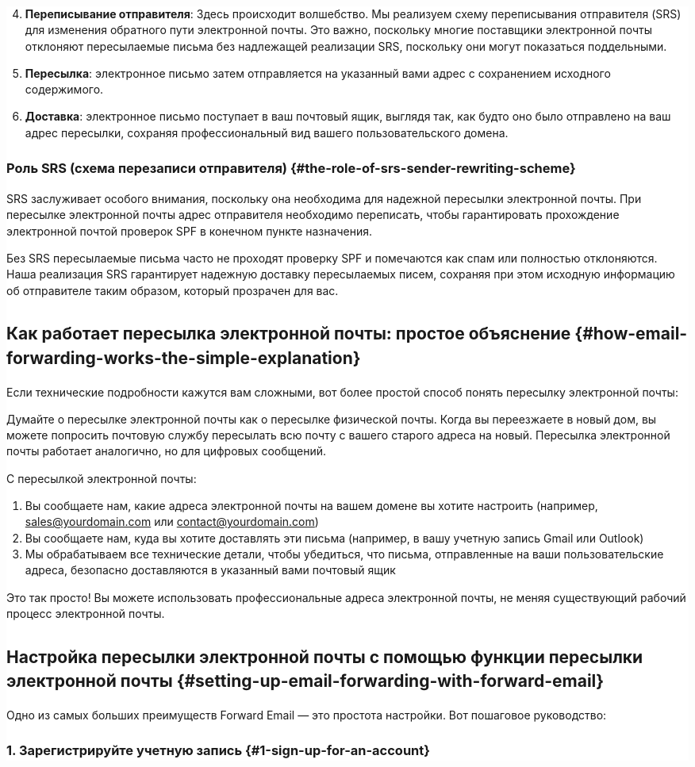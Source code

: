 4. **Переписывание отправителя**: Здесь происходит волшебство. Мы реализуем схему переписывания отправителя (SRS) для изменения обратного пути электронной почты. Это важно, поскольку многие поставщики электронной почты отклоняют пересылаемые письма без надлежащей реализации SRS, поскольку они могут показаться поддельными.

5. **Пересылка**: электронное письмо затем отправляется на указанный вами адрес с сохранением исходного содержимого.

6. **Доставка**: электронное письмо поступает в ваш почтовый ящик, выглядя так, как будто оно было отправлено на ваш адрес пересылки, сохраняя профессиональный вид вашего пользовательского домена.

### Роль SRS (схема перезаписи отправителя) {#the-role-of-srs-sender-rewriting-scheme}

SRS заслуживает особого внимания, поскольку она необходима для надежной пересылки электронной почты. При пересылке электронной почты адрес отправителя необходимо переписать, чтобы гарантировать прохождение электронной почтой проверок SPF в конечном пункте назначения.

Без SRS пересылаемые письма часто не проходят проверку SPF и помечаются как спам или полностью отклоняются. Наша реализация SRS гарантирует надежную доставку пересылаемых писем, сохраняя при этом исходную информацию об отправителе таким образом, который прозрачен для вас.

## Как работает пересылка электронной почты: простое объяснение {#how-email-forwarding-works-the-simple-explanation}

Если технические подробности кажутся вам сложными, вот более простой способ понять пересылку электронной почты:

Думайте о пересылке электронной почты как о пересылке физической почты. Когда вы переезжаете в новый дом, вы можете попросить почтовую службу пересылать всю почту с вашего старого адреса на новый. Пересылка электронной почты работает аналогично, но для цифровых сообщений.

С пересылкой электронной почты:

1. Вы сообщаете нам, какие адреса электронной почты на вашем домене вы хотите настроить (например, <sales@yourdomain.com> или <contact@yourdomain.com>)
2. Вы сообщаете нам, куда вы хотите доставлять эти письма (например, в вашу учетную запись Gmail или Outlook)
3. Мы обрабатываем все технические детали, чтобы убедиться, что письма, отправленные на ваши пользовательские адреса, безопасно доставляются в указанный вами почтовый ящик

Это так просто! Вы можете использовать профессиональные адреса электронной почты, не меняя существующий рабочий процесс электронной почты.

## Настройка пересылки электронной почты с помощью функции пересылки электронной почты {#setting-up-email-forwarding-with-forward-email}

Одно из самых больших преимуществ Forward Email — это простота настройки. Вот пошаговое руководство:

### 1. Зарегистрируйте учетную запись {#1-sign-up-for-an-account}
